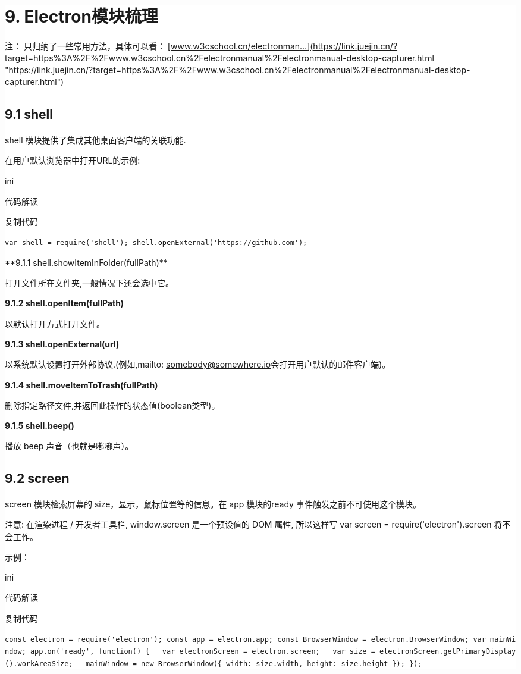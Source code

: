 9\. Electron模块梳理
================

注： 只归纳了一些常用方法，具体可以看： [www.w3cschool.cn/electronman…](https://link.juejin.cn/?target=https%3A%2F%2Fwww.w3cschool.cn%2Felectronmanual%2Felectronmanual-desktop-capturer.html "https://link.juejin.cn/?target=https%3A%2F%2Fwww.w3cschool.cn%2Felectronmanual%2Felectronmanual-desktop-capturer.html")

9.1 shell
---------

shell 模块提供了集成其他桌面客户端的关联功能.

在用户默认浏览器中打开URL的示例:

ini

 代码解读

复制代码

`var shell = require('shell'); shell.openExternal('https://github.com');`

\*\*9.1.1 shell.showItemInFolder(fullPath)\*\*

打开文件所在文件夹,一般情况下还会选中它。

**9.1.2 shell.openItem(fullPath)**

以默认打开方式打开文件。

**9.1.3 shell.openExternal(url)**

以系统默认设置打开外部协议.(例如,mailto: [somebody@somewhere.io](https://link.juejin.cn/?target=mailto%3Asomebody%40somewhere.io "https://link.juejin.cn/?target=mailto%3Asomebody%40somewhere.io")会打开用户默认的邮件客户端)。

**9.1.4 shell.moveItemToTrash(fullPath)**

删除指定路径文件,并返回此操作的状态值(boolean类型)。

**9.1.5 shell.beep()**

播放 beep 声音（也就是嘟嘟声）。

9.2 screen
----------

screen 模块检索屏幕的 size，显示，鼠标位置等的信息。在 app 模块的ready 事件触发之前不可使用这个模块。

注意: 在渲染进程 / 开发者工具栏, window.screen 是一个预设值的 DOM 属性, 所以这样写 var screen = require('electron').screen 将不会工作。

示例：

ini

 代码解读

复制代码

`const electron = require('electron'); const app = electron.app; const BrowserWindow = electron.BrowserWindow; var mainWindow; app.on('ready', function() {   var electronScreen = electron.screen;   var size = electronScreen.getPrimaryDisplay().workAreaSize;   mainWindow = new BrowserWindow({ width: size.width, height: size.height }); });`
